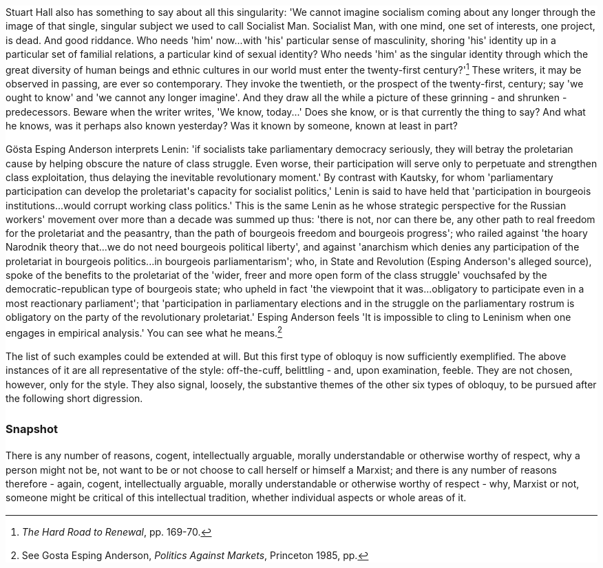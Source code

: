 Stuart Hall also has something to say about all this singularity: 'We cannot
imagine socialism coming about any longer through the image of that single,
singular subject we used to call Socialist Man. Socialist Man, with one mind,
one set of interests, one project, is dead. And good riddance. Who needs 'him'
now...with 'his' particular sense of masculinity, shoring 'his' identity up
in a particular set of familial relations, a particular kind of sexual
identity? Who needs 'him' as the singular identity through which the great
diversity of human beings and ethnic cultures in our world must enter the
twenty-first century?'[^6] These writers, it may be observed in passing, are ever
so contemporary. They invoke the twentieth, or the prospect of the
twenty-first, century; say 'we ought to know' and 'we cannot any longer
imagine'. And they draw all the while a picture of these grinning - and
shrunken - predecessors. Beware when the writer writes, 'We know, today...'
Does she know, or is that currently the thing to say? And what he knows, was it
perhaps also known yesterday? Was it known by someone, known at least in part? 

Gösta Esping Anderson interprets Lenin: 'if socialists take parliamentary
democracy seriously, they will betray the proletarian cause by helping obscure
the nature of class struggle. Even worse, their participation will serve only
to perpetuate and strengthen class exploitation, thus delaying the inevitable
revolutionary moment.' By contrast with Kautsky, for whom 'parliamentary
participation can develop the proletariat's capacity for socialist politics,'
Lenin is said to have held that 'participation in bourgeois
institutions...would corrupt working class politics.' This is the same Lenin
as he whose strategic perspective for the Russian workers' movement over more
than a decade was summed up thus: 'there is not, nor can there be, any other
path to real freedom for the proletariat and the peasantry, than the path of
bourgeois freedom and bourgeois progress'; who railed against 'the hoary
Narodnik theory that...we do not need bourgeois political liberty', and
against 'anarchism which denies any participation of the proletariat in
bourgeois politics...in bourgeois parliamentarism'; who, in State and
Revolution (Esping Anderson's alleged source), spoke of the benefits to the
proletariat of the 'wider, freer and more open form of the class struggle'
vouchsafed by the democratic-republican type of bourgeois state; who upheld in
fact 'the viewpoint that it was...obligatory to participate even in a most
reactionary parliament'; that 'participation in parliamentary elections and in
the struggle on the parliamentary rostrum is obligatory on the party of the
revolutionary proletariat.' Esping Anderson feels 'It is impossible to cling
to Leninism when one engages in empirical analysis.' You can see what he
means.[^7] 

The list of such examples could be extended at will. But this first
type of obloquy is now sufficiently exemplified. The above instances of it
are all representative of the style: off-the-cuff, belittling - and, upon
examination, feeble. They are not chosen, however, only for the style. They
also signal, loosely, the substantive themes of the other six types of
obloquy, to be pursued after the following short digression. 

### Snapshot
There is any number of reasons, cogent, intellectually arguable, morally
understandable or otherwise worthy of respect, why a person might not be, not
want to be or not choose to call herself or himself a Marxist; and there is
any number of reasons therefore - again, cogent, intellectually arguable,
morally understandable or otherwise worthy of respect - why, Marxist or not,
someone might be critical of this intellectual tradition, whether individual
aspects or whole areas of it. 


[^1]: References for this paragraph: Jon Elster, *Making Sense of Marx*,
[^2]: See John Keane. *Democracv and Civil Society*. London 1988. DD. 54.63: for
[^3]: Stuart Hall, *The Hard Road to Renewal*, London 1988, pp. 169,242. 
[^4]: Martin Jay, *Fin-de-Siecle Socialism, and other essays*, London 1988, p. 5 - which has also 'those who arrogate to themselves knowledge of the whole'. 
[^5]: References for this paragraph: Jean L. Cohen, *Class and Civil Society*,
[^6]: *The Hard Road to Renewal*, pp. 169-70.
[^7]: See Gosta Esping Anderson, *Politics Against Markets*, Princeton 1985, pp.
[^8]: On the last point here, see Raymond Williams, *Resources of Hope*, London 1989, p. 66. 
[^9]: For this and the next paragraph, see *Class and Civil Society*, pp. 103-4- and p. 244 notes 60 and 64.
[^10]: Engels to Joseph Bloch 21-22/9/1890, in MESC, pp. 498-500 (and cf. Karl Marx, *Capital, Vol. 1*, Moscow 1962, p. 772).
[^11]: Barry Hindess, *Politics and Class Analysis*, Oxford 1987, pp. 8,88 and d. pp. 94. 101.
[^12]: Ibid., pp. 89, 102, 103-4.
[^13]: Ibid., pp. 89-90, 94-5, 102.
[^14]: See my *Discourses of Extremity*, London 1990, p. 145; and more generally, on this issue of reductionism, pp. 73-5,84,86-7,93-4,130-36,166 n. 13.
[^15]: Christopher Pierson, *Marxist Theory and Democratic Politics*, Cambridge 1986, p. 173. 
[^16]: *Fin-de-Siecle Socialism*, p. 4.
[^17]: Les Johnston, Marxism, *Class Analysis and Socialist Pluralism*, London 1986, p. 78 - and pp. 50,62,67-8.
[^18]: *The Hard Road to Renewal*, p. 156. 
[^19]: Elster, *Making Sense of Marx*, pp. 86,91; Cohen, *Class and Civil Society*, p. 188; Keane, *Democracy and Civil Society*, pp. 54, 63-4; Pierson, *Marxist Theory and Democratic Politics*, p. 28. 
[^20]: David Held, *Models of Democracy*, Cambridge 1987, p. 131; and Kate Soper, 'Marxism and Morality', *New Left Review* 163, May/June 1987, pp. 105-6 (my emphasis). 
[^21]: *Fin-de-Siecle Socialism*, pp. 10, 12, 13.
[^22]: Karl Marx, *A Contribution to the Critique of Political Economy*, London 1971, p. 21.
[^23]: CW, Vol. 4, pp. 131, 179.
[^24]: *Grundrisse*, p. 611.
[^25]: See 'Critique of the Gotha Programme'. *Selected Works*. Vol. 3. D. 19: *Capital. Vol. 1*,;. 799; and 'The Controversy About Marx and Justice', in my *Literature of Revolution*, London 1986, pp. 51-4 (or *New Left Review* 150, March/April 1985, pp. 81-4). 
[^26]: 'Economic and Philosophical Manuscripts' CW, Vol. 3, pp. 299, 336-7. 
[^27]: *Capital, Vol. I*, pp. 245,246,251,252,254-5,263-4 n., 266,269,270. 
[^28]: *Capital, Vol. III*, pp. 826,854.
[^29]: Respectively: Deutscher, Marxism in our Time, pp. 237-8; Herbert Marcuse, Eros and Civilization, New York 1961, p. 215; Leon Trotsky, Trotsky's Diary in Exile, London 1958, pp. 56-7; Rosa Luxemburg Speaks, p. 354; Bebel, Society of the Future, p. 107. 
[^30]: *Minima Moralia*, pp. 155-7,78-80,103.
[^31]: *Literature and Revolution*, pp. 249,253-4.
[^32]: Terry Eagleton, *Against the Grain*, London 1986, p. 165. 
[^33]: Marx to Ferdinand Lassalle 28/7/1855, CW, Vol. 39, p. 544; and see David McLellan, *Karl Marc: His Life and Thought*, London 1973, pp. 274-5.
[^34]: Barrington Moore Jr., *Reflections on the Causes of Human Misery*, London 1972, p. xvi.\
[^35]: *Democracy and Civil Society*, pp. 219, 228.
[^36]: Ibid., pp. 229, 220, 232, 234.
[^37]: Ibid., pp. 228, 229 (and pp. 230, 235), 236, 234-5. 
[^38]: Ibid., pp. x, 238, 236-7. 
[^39]: Ibid., pp. 220, 235.
[^40]: Ibid., pp. 233, 235.
[^41]: Ibid., pp. 237.
[^42]: Ibid., pp. 182. 
[^43]: See Ibid., pp. 238-41. Those interested in the debate on 'essential
[^44]: *Politics and Class Analysis*, pp. 108-9. 
[^45]: Ibid., pp. 110-11.
[^46]: Ibid., pp. 112-19 - emphases added. 
[^47]: See Michael Walzer, 'The Good Life', New Statesman and Society, 6 October 1989, pp. 28-9; Pierson, *Marxist Theory and Democratic Politics*, pp. 28, 30; Jay, *Fin-de-Siecle Socialism*, p. 9; Cohen, *Class and Civil Society*, p. 107 (and cf. pp. 108-9,187,190); Keane, *Democracy and Civil Society*, pp. 62-3 (and 54).
[^48]: *Models of Democracy*, pp. 124-4 (and 131).
[^49]: CW, Vol. 6, pp. 505,212; and Vol. 10, p. 333 (translation modified). 
[^50]: See especially, for their care and clarity, Hal Draper, 'The Death of the State in Marx and Engels', in Ralph Miliband and John Saville (eds.), The Socialist Register 1970, London 1970, pp. 201-307; and Michael Evans, 'Karl Marx and the Concept of Political Participation', in Geraint Parry (ed.), *Participation in Politics*, Manchester 1972, pp. 127-50. 
[^51]: *Selected Works*, Vol. 2, p 378; and MESC, p. 336. 
[^52]: See David McLellan, *Karl Marx: Selected Writings*, Oxford 1977, p. 563 (and cf. Held, *Models of Democracy*, p. 131).
[^53]: *Selected Works*, Vol. 2, p. 378; and MESC, p. 336. 
[^54]: Pierson, *Marxist Theory and Democratic Politics*, p. 79. 
[^55]: *Collected Works*, Vol. 25, pp. 455-6, 467.
[^56]: Held, *Models of Democracy*, pp. 137-8; Keane, *Democracy and Civil Society*, p. 59; Cohen, *Class and Civil Society*, p. 184; Jay, *Fin-de-Siecle Socialism*, p. 8.
[^57]: Lenin: 'By transforming capitalism into socialism the proletariat